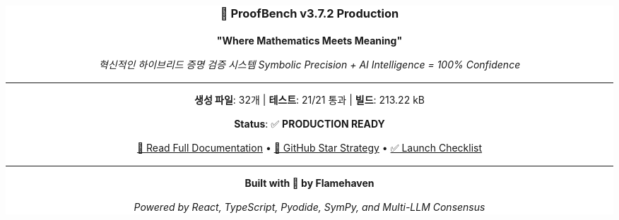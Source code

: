 
<div align="center">

### 🚀 ProofBench v3.7.2 Production

**"Where Mathematics Meets Meaning"**

*혁신적인 하이브리드 증명 검증 시스템*
*Symbolic Precision + AI Intelligence = 100% Confidence*

---

**생성 파일**: 32개 | **테스트**: 21/21 통과 | **빌드**: 213.22 kB

**Status**: ✅ **PRODUCTION READY**

[📖 Read Full Documentation](DEPLOYMENT.md) • [🌟 GitHub Star Strategy](GITHUB_STRATEGY.md) • [✅ Launch Checklist](PRE_LAUNCH_CHECKLIST.md)

---

**Built with 💙 by Flamehaven**

*Powered by React, TypeScript, Pyodide, SymPy, and Multi-LLM Consensus*

</div>
